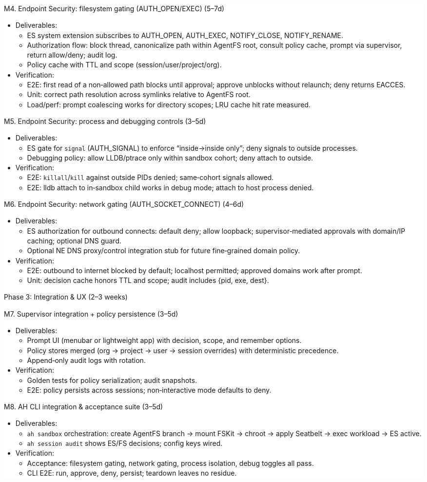 M4. Endpoint Security: filesystem gating (AUTH_OPEN/EXEC) (5–7d)

- Deliverables:
  - ES system extension subscribes to AUTH_OPEN, AUTH_EXEC, NOTIFY_CLOSE, NOTIFY_RENAME.
  - Authorization flow: block thread, canonicalize path within AgentFS root, consult policy cache, prompt via supervisor, return allow/deny; audit log.
  - Policy cache with TTL and scope (session/user/project/org).
- Verification:
  - E2E: first read of a non‑allowed path blocks until approval; approve unblocks without relaunch; deny returns EACCES.
  - Unit: correct path resolution across symlinks relative to AgentFS root.
  - Load/perf: prompt coalescing works for directory scopes; LRU cache hit rate measured.

M5. Endpoint Security: process and debugging controls (3–5d)

- Deliverables:
  - ES gate for `signal` (AUTH_SIGNAL) to enforce “inside→inside only”; deny signals to outside processes.
  - Debugging policy: allow LLDB/ptrace only within sandbox cohort; deny attach to outside.
- Verification:
  - E2E: `killall`/`kill` against outside PIDs denied; same‑cohort signals allowed.
  - E2E: lldb attach to in‑sandbox child works in debug mode; attach to host process denied.

M6. Endpoint Security: network gating (AUTH_SOCKET_CONNECT) (4–6d)

- Deliverables:
  - ES authorization for outbound connects: default deny; allow loopback; supervisor‑mediated approvals with domain/IP caching; optional DNS guard.
  - Optional NE DNS proxy/control integration stub for future fine‑grained domain policy.
- Verification:
  - E2E: outbound to internet blocked by default; localhost permitted; approved domains work after prompt.
  - Unit: decision cache honors TTL and scope; audit includes {pid, exe, dest}.

Phase 3: Integration & UX (2–3 weeks)

M7. Supervisor integration + policy persistence (3–5d)

- Deliverables:
  - Prompt UI (menubar or lightweight app) with decision, scope, and remember options.
  - Policy stores merged (org → project → user → session overrides) with deterministic precedence.
  - Append‑only audit logs with rotation.
- Verification:
  - Golden tests for policy serialization; audit snapshots.
  - E2E: policy persists across sessions; non‑interactive mode defaults to deny.

M8. AH CLI integration & acceptance suite (3–5d)

- Deliverables:
  - `ah sandbox` orchestration: create AgentFS branch → mount FSKit → chroot → apply Seatbelt → exec workload → ES active.
  - `ah session audit` shows ES/FS decisions; config keys wired.
- Verification:
  - Acceptance: filesystem gating, network gating, process isolation, debug toggles all pass.
  - CLI E2E: run, approve, deny, persist; teardown leaves no residue.
